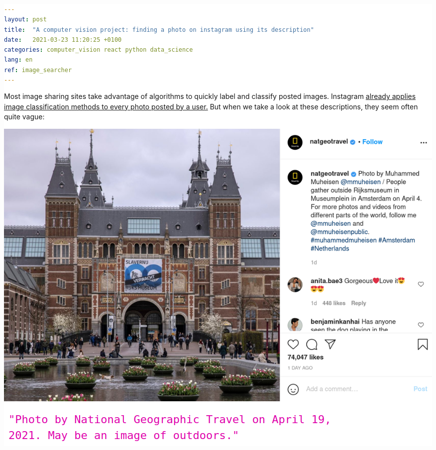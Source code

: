 ```yaml
---
layout: post
title:  "A computer vision project: finding a photo on instagram using its description"
date:   2021-03-23 11:20:25 +0100
categories: computer_vision react python data_science
lang: en
ref: image_searcher
---
```


Most image sharing sites take advantage of algorithms to quickly label and classify posted images. Instagram [already applies image classification methods to every photo posted by a user.](https://www.theverge.com/2018/11/28/18116323/instagram-ai-visual-impairment-description)
But when we take a look at these descriptions, they seem often quite vague:

![img2](/assets/images/project_image_searcher/im2.png)

![img3](/assets/images/project_image_searcher/im3.png)

